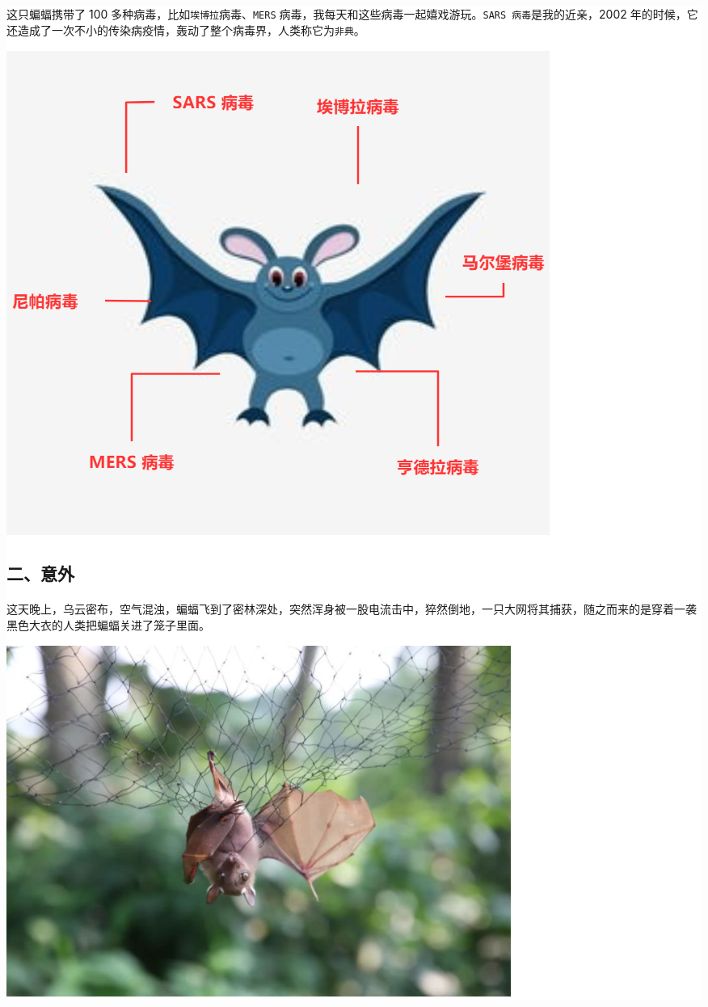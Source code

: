 这只蝙蝠携带了 100 多种病毒，比如`埃博拉`病毒、`MERS` 病毒，我每天和这些病毒一起嬉戏游玩。`SARS 病毒`是我的近亲，2002 年的时候，它还造成了一次不小的传染病疫情，轰动了整个病毒界，人类称它为`非典`。

![png](images/Gossip协议图-蝙蝠携带的病毒.png)

## 二、意外

这天晚上，乌云密布，空气混浊，蝙蝠飞到了密林深处，突然浑身被一股电流击中，猝然倒地，一只大网将其捕获，随之而来的是穿着一袭黑色大衣的人类把蝙蝠关进了笼子里面。

![png](images/Gossip协议图-被抓住了.png)
